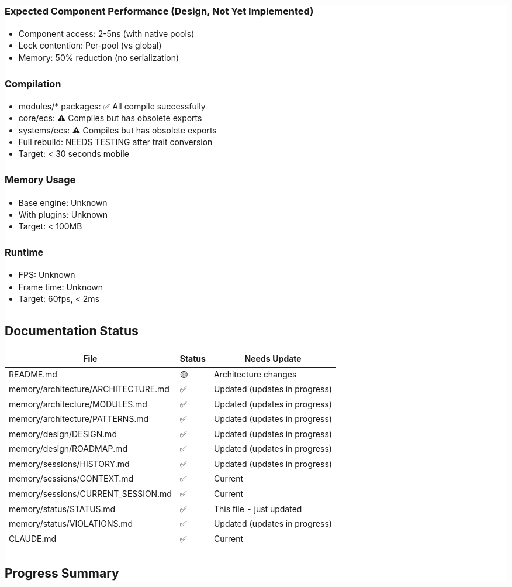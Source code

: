 ### Expected Component Performance (Design, Not Yet Implemented)
- Component access: 2-5ns (with native pools)
- Lock contention: Per-pool (vs global)
- Memory: 50% reduction (no serialization)

### Compilation
- modules/* packages: ✅ All compile successfully
- core/ecs: ⚠️ Compiles but has obsolete exports
- systems/ecs: ⚠️ Compiles but has obsolete exports
- Full rebuild: NEEDS TESTING after trait conversion
- Target: < 30 seconds mobile

### Memory Usage
- Base engine: Unknown
- With plugins: Unknown
- Target: < 100MB

### Runtime
- FPS: Unknown
- Frame time: Unknown
- Target: 60fps, < 2ms

## Documentation Status

| File | Status | Needs Update |
|------|--------|--------------|
| README.md | 🟡 | Architecture changes |
| memory/architecture/ARCHITECTURE.md | ✅ | Updated (updates in progress) |
| memory/architecture/MODULES.md | ✅ | Updated (updates in progress) |
| memory/architecture/PATTERNS.md | ✅ | Updated (updates in progress) |
| memory/design/DESIGN.md | ✅ | Updated (updates in progress) |
| memory/design/ROADMAP.md | ✅ | Updated (updates in progress) |
| memory/sessions/HISTORY.md | ✅ | Updated (updates in progress) |
| memory/sessions/CONTEXT.md | ✅ | Current |
| memory/sessions/CURRENT_SESSION.md | ✅ | Current |
| memory/status/STATUS.md | ✅ | This file - just updated |
| memory/status/VIOLATIONS.md | ✅ | Updated (updates in progress) |
| CLAUDE.md | ✅ | Current |

## Progress Summary
